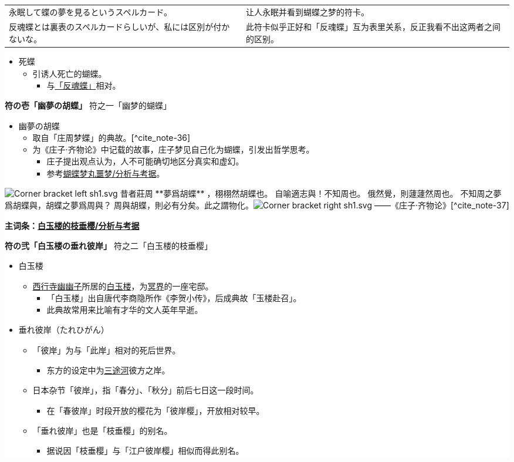 


<table><tbody><tr class="tt-content" id="=-44" data-pos="&#91;&quot;=&quot;,44&#93;"><td class="tt-ja" lang="ja"><div class="poem">永眠して蝶の夢を見るというスペルカード。</div></td><td class="tt-zh" lang="zh"><div class="poem">让人永眠并看到蝴蝶之梦的符卡。<br></div></td></tr><tr class="tt-content" id="=-45" data-pos="&#91;&quot;=&quot;,45&#93;"><td class="tt-ja" lang="ja"><div class="poem">反魂蝶とは裏表のスペルカードらしいが、私には区別が付かないな。</div></td><td class="tt-zh" lang="zh"><div class="poem">此符卡似乎正好和「反魂蝶」互为表里关系，反正我看不出这两者之间的区别。<br></div></td></tr></tbody></table>


- 死蝶
  - 引诱人死亡的蝴蝶。
    - 与[「反魂蝶」](./「反魂蝶」.md)相对。



  
 **符の壱「幽夢の胡蝶」**  符之一「幽梦的蝴蝶」
  

- 幽夢の胡蝶
  - 取自「庄周梦蝶」的典故。[^cite_note-36]
  - 为《庄子·齐物论》中记载的故事，庄子梦见自己化为蝴蝶，引发出哲学思考。
    - 庄子提出观点认为，人不可能确切地区分真实和虚幻。
    - 参考[蝴蝶梦丸噩梦/分析与考据](./蝴蝶梦丸噩梦-分析与考据.md)。



<img alt="Corner bracket left sh1.svg" src="https://upload.wikimedia.org/wikipedia/commons/thumb/a/a7/Corner_bracket_left_sh1.svg/langzh-20px-Corner_bracket_left_sh1.svg.png" decoding="async" loading="lazy" width="20" height="29" srcset="https://upload.wikimedia.org/wikipedia/commons/thumb/a/a7/Corner_bracket_left_sh1.svg/langzh-30px-Corner_bracket_left_sh1.svg.png 1.5x, https://upload.wikimedia.org/wikipedia/commons/thumb/a/a7/Corner_bracket_left_sh1.svg/langzh-40px-Corner_bracket_left_sh1.svg.png 2x" data-file-width="220" data-file-height="320">
昔者莊周 **夢爲胡蝶** ，栩栩然胡蝶也。  
自喻適志與！不知周也。  
俄然覺，則蘧蘧然周也。  
不知周之夢爲胡蝶與，胡蝶之夢爲周與？  
周與胡蝶，則必有分矣。此之謂物化。<img alt="Corner bracket right sh1.svg" src="https://upload.wikimedia.org/wikipedia/commons/thumb/d/d4/Corner_bracket_right_sh1.svg/langzh-20px-Corner_bracket_right_sh1.svg.png" decoding="async" loading="lazy" width="20" height="29" srcset="https://upload.wikimedia.org/wikipedia/commons/thumb/d/d4/Corner_bracket_right_sh1.svg/langzh-30px-Corner_bracket_right_sh1.svg.png 1.5x, https://upload.wikimedia.org/wikipedia/commons/thumb/d/d4/Corner_bracket_right_sh1.svg/langzh-40px-Corner_bracket_right_sh1.svg.png 2x" data-file-width="220" data-file-height="320">
——《庄子·齐物论》[^cite_note-37]
  
  

 **主词条：[白玉楼的枝垂樱/分析与考据](./白玉楼的枝垂樱-分析与考据.md)** 
  
  
 **符の弐「白玉楼の垂れ彼岸」**  符之二「白玉楼的枝垂樱」
  

- 白玉楼
  - [西行寺幽幽子](./西行寺幽幽子.md)所居的[白玉楼](./白玉楼.md)，为[冥界](./冥界.md)的一座宅邸。
    - 「白玉楼」出自唐代李商隐所作《李贺小传》，后成典故「玉楼赴召」。
    - 此典故常用来比喻有才华的文人英年早逝。


- 垂れ彼岸（たれひがん）
  - 「彼岸」为与「此岸」相对的死后世界。
    - 东方的设定中为[三途河](./三途河.md)彼方之岸。

  - 日本杂节「彼岸」，指「春分」、「秋分」前后七日这一段时间。
    - 在「春彼岸」时段开放的樱花为「彼岸樱」，开放相对较早。

  - 「垂れ彼岸」也是「枝垂樱」的别名。
    - 据说因「枝垂樱」与「江户彼岸樱」相似而得此别名。

